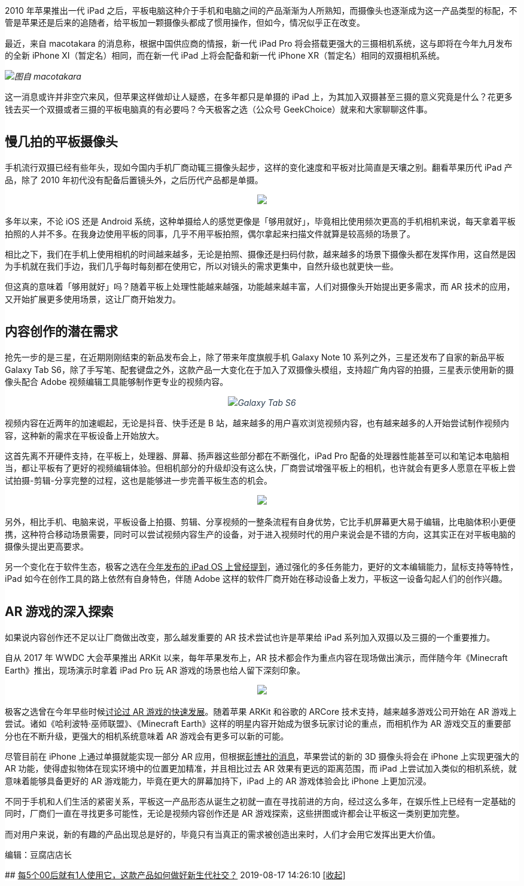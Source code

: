 <p>2010 年苹果推出一代 iPad 之后，平板电脑这种介于手机和电脑之间的产品渐渐为人所熟知，而摄像头也逐渐成为这一产品类型的标配，不管是苹果还是后来的追随者，给平板加一颗摄像头都成了惯用操作，但如今，情况似乎正在改变。<br></p><p>最近，来自 macotakara 的消息称，根据中国供应商的情报，新一代 iPad Pro 将会搭载更强大的三摄相机系统，这与即将在今年九月发布的全新 iPhone XI（暂定名）相同，而在新一代 iPad 上将会配备和新一代 iPhone XR（暂定名）相同的双摄相机系统。</p><p><img src="https://imgslim.geekpark.net/uploads/image/file/2a/2c/2a2ccab540b5f2ecbe17543e2acaae66.jpg" max-width="100%" width="auto" height="auto"><span style="font-style: italic;">图自 macotakara</span><br></p><p>这一消息或许并非空穴来风，但苹果这样做却让人疑惑，在多年都只是单摄的 iPad 上，为其加入双摄甚至三摄的意义究竟是什么？花更多钱去买一个双摄或者三摄的平板电脑真的有必要吗？今天极客之选（公众号 GeekChoice）就来和大家聊聊这件事。</p><p class="image-1565777121087"></p><h2>慢几拍的平板摄像头</h2><p>手机流行双摄已经有些年头，现如今国内手机厂商动辄三摄像头起步，这样的变化速度和平板对比简直是天壤之别。翻看苹果历代 iPad 产品，除了 2010 年初代没有配备后置镜头外，之后历代产品都是单摄。</p><div class="image-desc" style="text-align: center; color: #333;"><div class="image-desc">          <img class="uploaded-img" src="https://imgslim.geekpark.net/uploads/image/file/c0/30/c0302401b7dc5eca51739385388b1f8d.png" max-width="100%" width="auto" height="auto"></div>      <p class="image-1565778186319" style="text-align: left;"></p></div>      <p class="image-1565776627711"></p><p>多年以来，不论 iOS 还是 Android 系统，这种单摄给人的感觉更像是「够用就好」，毕竟相比使用频次更高的手机相机来说，每天拿着平板拍照的人并不多。在我身边使用平板的同事，几乎不用平板拍照，偶尔拿起来扫描文件就算是较高频的场景了。</p><p>相比之下，我们在手机上使用相机的时间越来越多，无论是拍照、摄像还是扫码付款，越来越多的场景下摄像头都在发挥作用，这自然是因为手机就在我们手边，我们几乎每时每刻都在使用它，所以对镜头的需求更集中，自然升级也就更快一些。</p><p>但这真的意味着「够用就好」吗？随着平板上处理性能越来越强，功能越来越丰富，人们对摄像头开始提出更多需求，而 AR 技术的应用，又开始扩展更多使用场景，这让厂商开始发力。</p><h2>内容创作的潜在需求</h2><p>抢先一步的是三星，在近期刚刚结束的新品发布会上，除了带来年度旗舰手机 Galaxy Note 10 系列之外，三星还发布了自家的新品平板 Galaxy Tab S6，除了手写笔、配套键盘之外，这款产品一大变化在于加入了双摄像头模组，支持超广角内容的拍摄，三星表示使用新的摄像头配合 Adobe 视频编辑工具能够制作更专业的视频内容。</p><div class="image-desc" style="text-align: center; color: #333;">          <img class="uploaded-img" src="https://imgslim.geekpark.net/uploads/image/file/bf/3a/bf3a131835ebd0833dcf5da34ebd5d04.png" max-width="100%" width="auto" height="auto"><span style="color: rgb(44, 62, 80); font-style: italic;">Galaxy Tab S6</span></div><p class="image-1565776516666"></p><p>视频内容在近两年的加速崛起，无论是抖音、快手还是 B 站，越来越多的用户喜欢浏览视频内容，也有越来越多的人开始尝试制作视频内容，这种新的需求在平板设备上开始放大。</p><p>这首先离不开硬件支持，在平板上，处理器、屏幕、扬声器这些部分都在不断强化，iPad Pro 配备的处理器性能甚至可以和笔记本电脑相当，都让平板有了更好的视频编辑体验。但相机部分的升级却没有这么快，厂商尝试增强平板上的相机，也许就会有更多人愿意在平板上尝试拍摄-剪辑-分享完整的过程，这也是能够进一步完善平板生态的机会。</p><div class="image-desc" style="text-align: center; color: #333;"><div class="image-desc">          <img class="uploaded-img" src="https://imgslim.geekpark.net/uploads/image/file/aa/1c/aa1c0640679d0fd7df5af0de4a51551f.png" max-width="100%" width="auto" height="auto"></div>      <p class="image-1565776851760" style="text-align: left;"></p></div><p class="image-1565776553404"></p><p>另外，相比手机、电脑来说，平板设备上拍摄、剪辑、分享视频的一整条流程有自身优势，它比手机屏幕更大易于编辑，比电脑体积小更便携，这种符合移动场景需要，同时可以尝试视频内容生产的设备，对于进入视频时代的用户来说会是不错的方向，这其实正在对平板电脑的摄像头提出更高要求。</p><p>另一个变化在于软件生态，极客之选在<a href="https://www.geekpark.net/news/242980" target="_blank">今年发布的 iPad OS 上曾经提到</a>，通过强化的多任务能力，更好的文本编辑能力，鼠标支持等特性，iPad 如今在创作工具的路上依然有自身特色，伴随 Adobe 这样的软件厂商开始在移动设备上发力，平板这一设备勾起人们的创作兴趣。</p><h2>AR 游戏的深入探索</h2><p>如果说内容创作还不足以让厂商做出改变，那么越发重要的 AR 技术尝试也许是苹果给 iPad 系列加入双摄以及三摄的一个重要推力。</p><p>自从 2017 年 WWDC 大会苹果推出 ARKit 以来，每年苹果发布上，AR 技术都会作为重点内容在现场做出演示，而伴随今年《Minecraft Earth》推出，现场演示时拿着 iPad Pro 玩 AR 游戏的场景也给人留下深刻印象。</p><div class="image-desc" style="text-align: center; color: #333;">          <img class="uploaded-img" src="https://imgslim.geekpark.net/uploads/image/file/2c/65/2c65354c70e5ed85962a8bb328a4bd78.png" max-width="100%" width="auto" height="auto"></div><p class="image-1565776920762"></p><p>极客之选曾在今年早些时候<a href="https://www.geekpark.net/news/241702" target="_blank">讨论过 AR 游戏的快速发展</a>。随着苹果 ARKit 和谷歌的 ARCore 技术支持，越来越多游戏公司开始在 AR 游戏上尝试。诸如《哈利波特·巫师联盟》、《Minecraft Earth》这样的明星内容开始成为很多玩家讨论的重点，而相机作为 AR 游戏交互的重要部分也在不断升级，更强大的相机系统意味着 AR 游戏会有更多可以新的可能。</p><p>尽管目前在 iPhone 上通过单摄就能实现一部分 AR 应用，但根据<a href="https://www.bloomberg.com/news/articles/2019-01-30/apple-is-said-to-prep-new-3-d-camera-for-2020-iphones-in-ar-push" target="_blank">彭博社的消息</a>，苹果尝试的新的 3D 摄像头将会在 iPhone 上实现更强大的 AR 功能，使得虚拟物体在现实环境中的位置更加精准，并且相比过去 AR 效果有更远的距离范围，而 iPad 上尝试加入类似的相机系统，就意味着能够具备更好的 AR 游戏能力，毕竟在更大的屏幕加持下，iPad 上的 AR 游戏体验会比 iPhone 上更加沉浸。</p><p>不同于手机和人们生活的紧密关系，平板这一产品形态从诞生之初就一直在寻找前进的方向，经过这么多年，在娱乐性上已经有一定基础的同时，厂商们一直在寻找更多可能性，无论是视频内容创作还是 AR 游戏探索，这些拼图或许都会让平板这一类别更加完整。</p><p>而对用户来说，新的有趣的产品出现总是好的，毕竟只有当真正的需求被创造出来时，人们才会用它发挥出更大价值。</p><p>编辑：豆腐店店长</p>
</div>
<script src="../../collectorjs.js"></script>
<script>
window.onload=function(){
    let storage = window.localStorage;
    var local = JSON.parse(storage.getItem('month_2019-08'));
    if (local) {
        var div_list = document.getElementsByClassName("collector_content");
        for (i = 0; i < div_list.length; i++) {
            var item = div_list[i];
            var id = item.id.replace('div_', '');
            if(local.indexOf(id) > -1){
                var eObject = document.getElementById('div_'+id);
                var aObject = document.getElementById('a_'+id);
                eObject.style.display = 'none';
                aObject.innerHTML = '[展开]';
            }
        }
    }
}
</script>
## <a href="http://www.geekpark.net/news/246290" target="_blank">每5个00后就有1人使用它，这款产品如何做好新生代社交？</a>
2019-08-17 14:26:10   <a href="#" id="a_78496f7fd48a11e98eb50242ac110002" onclick="onClickAction('2019-08','78496f7fd48a11e98eb50242ac110002')">[收起]</a>
<div class="collector_content" id="div_78496f7fd48a11e98eb50242ac110002" onclick="onClickAction('2019-08','78496f7fd48a11e98eb50242ac110002')">